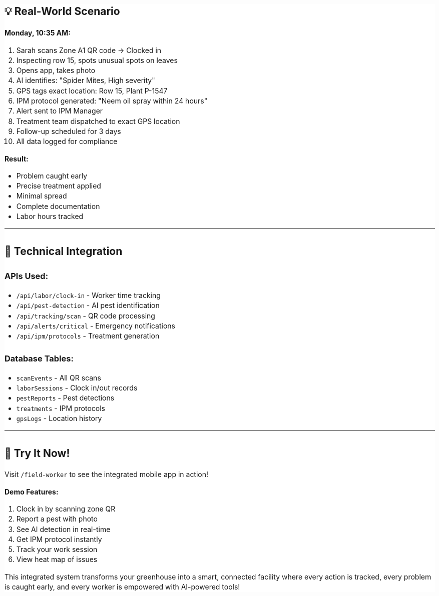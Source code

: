 
## 💡 Real-World Scenario

**Monday, 10:35 AM:**
1. Sarah scans Zone A1 QR code → Clocked in
2. Inspecting row 15, spots unusual spots on leaves
3. Opens app, takes photo
4. AI identifies: "Spider Mites, High severity"
5. GPS tags exact location: Row 15, Plant P-1547
6. IPM protocol generated: "Neem oil spray within 24 hours"
7. Alert sent to IPM Manager
8. Treatment team dispatched to exact GPS location
9. Follow-up scheduled for 3 days
10. All data logged for compliance

**Result:** 
- Problem caught early
- Precise treatment applied
- Minimal spread
- Complete documentation
- Labor hours tracked

---

## 🔧 Technical Integration

### APIs Used:
- `/api/labor/clock-in` - Worker time tracking
- `/api/pest-detection` - AI pest identification  
- `/api/tracking/scan` - QR code processing
- `/api/alerts/critical` - Emergency notifications
- `/api/ipm/protocols` - Treatment generation

### Database Tables:
- `scanEvents` - All QR scans
- `laborSessions` - Clock in/out records
- `pestReports` - Pest detections
- `treatments` - IPM protocols
- `gpsLogs` - Location history

---

## 📱 Try It Now!

Visit `/field-worker` to see the integrated mobile app in action!

**Demo Features:**
1. Clock in by scanning zone QR
2. Report a pest with photo
3. See AI detection in real-time
4. Get IPM protocol instantly
5. Track your work session
6. View heat map of issues

This integrated system transforms your greenhouse into a smart, connected facility where every action is tracked, every problem is caught early, and every worker is empowered with AI-powered tools!